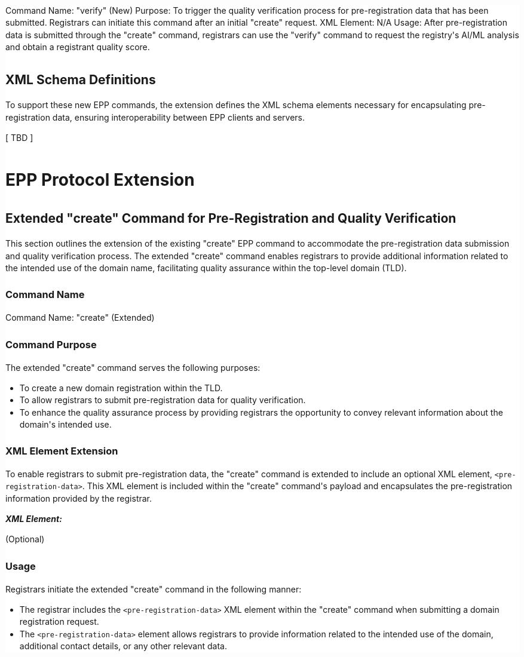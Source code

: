 Command Name: "verify" (New)
Purpose: To trigger the quality verification process for pre-registration data that has been submitted. Registrars can initiate this command after an initial "create" request.
XML Element: N/A
Usage: After pre-registration data is submitted through the "create" command, registrars can use the "verify" command to request the registry's AI/ML analysis and obtain a registrant quality score.

## XML Schema Definitions

To support these new EPP commands, the extension defines the XML schema elements necessary for encapsulating pre-registration data, ensuring interoperability between EPP clients and servers.

[ TBD ]


# EPP Protocol Extension

## Extended "create" Command for Pre-Registration and Quality Verification

This section outlines the extension of the existing "create" EPP command to accommodate the pre-registration data submission and quality verification process. The extended "create" command enables registrars to provide additional information related to the intended use of the domain name, facilitating quality assurance within the top-level domain (TLD).

### Command Name

Command Name: "create" (Extended)

### Command Purpose
The extended "create" command serves the following purposes:
- To create a new domain registration within the TLD.
- To allow registrars to submit pre-registration data for quality verification.
- To enhance the quality assurance process by providing registrars the opportunity to convey relevant information about the domain's intended use.

### XML Element Extension

To enable registrars to submit pre-registration data, the "create" command is extended to include an optional XML element, `<pre-registration-data>`. This XML element is included within the "create" command's payload and encapsulates the pre-registration information provided by the registrar.

***XML Element:***

   <pre-registration-data> (Optional)

### Usage

Registrars initiate the extended "create" command in the following manner:

- The registrar includes the `<pre-registration-data>` XML element within the "create" command when submitting a domain registration request.
- The `<pre-registration-data>` element allows registrars to provide information related to the intended use of the domain, additional contact details, or any other relevant data.
